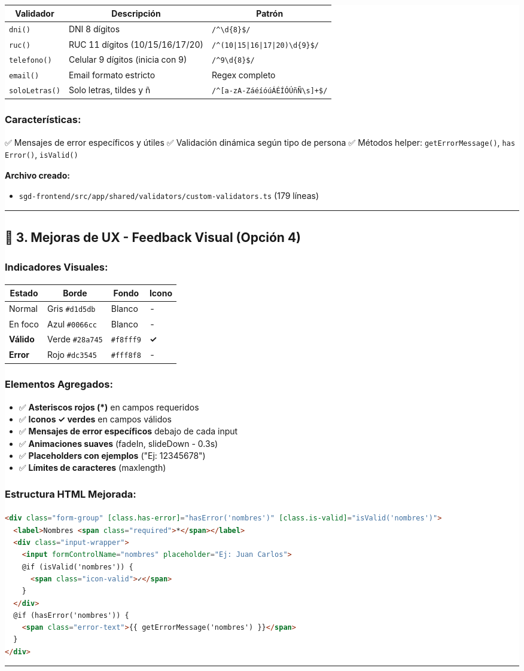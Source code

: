 | Validador | Descripción | Patrón |
|-----------|-------------|--------|
| `dni()` | DNI 8 dígitos | `/^\d{8}$/` |
| `ruc()` | RUC 11 dígitos (10/15/16/17/20) | `/^(10\|15\|16\|17\|20)\d{9}$/` |
| `telefono()` | Celular 9 dígitos (inicia con 9) | `/^9\d{8}$/` |
| `email()` | Email formato estricto | Regex completo |
| `soloLetras()` | Solo letras, tildes y ñ | `/^[a-zA-ZáéíóúÁÉÍÓÚñÑ\s]+$/` |

### **Características:**
✅ Mensajes de error específicos y útiles
✅ Validación dinámica según tipo de persona
✅ Métodos helper: `getErrorMessage()`, `hasError()`, `isValid()`

**Archivo creado:**
- `sgd-frontend/src/app/shared/validators/custom-validators.ts` (179 líneas)

---

## 🎨 **3. Mejoras de UX - Feedback Visual (Opción 4)**

### **Indicadores Visuales:**

| Estado | Borde | Fondo | Icono |
|--------|-------|-------|-------|
| Normal | Gris `#d1d5db` | Blanco | - |
| En foco | Azul `#0066cc` | Blanco | - |
| **Válido** | Verde `#28a745` | `#f8fff9` | **✓** |
| **Error** | Rojo `#dc3545` | `#fff8f8` | - |

### **Elementos Agregados:**
- ✅ **Asteriscos rojos (*)** en campos requeridos
- ✅ **Iconos ✓ verdes** en campos válidos
- ✅ **Mensajes de error específicos** debajo de cada input
- ✅ **Animaciones suaves** (fadeIn, slideDown - 0.3s)
- ✅ **Placeholders con ejemplos** ("Ej: 12345678")
- ✅ **Límites de caracteres** (maxlength)

### **Estructura HTML Mejorada:**
```html
<div class="form-group" [class.has-error]="hasError('nombres')" [class.is-valid]="isValid('nombres')">
  <label>Nombres <span class="required">*</span></label>
  <div class="input-wrapper">
    <input formControlName="nombres" placeholder="Ej: Juan Carlos">
    @if (isValid('nombres')) {
      <span class="icon-valid">✓</span>
    }
  </div>
  @if (hasError('nombres')) {
    <span class="error-text">{{ getErrorMessage('nombres') }}</span>
  }
</div>
```

---